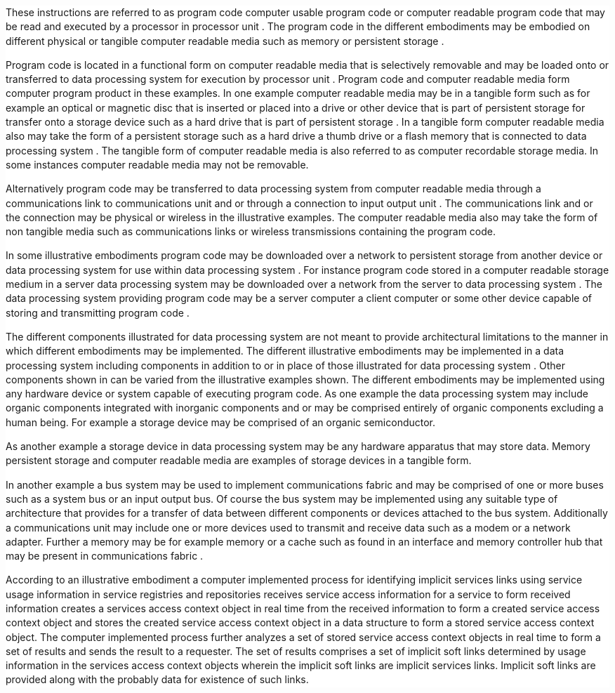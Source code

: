 These instructions are referred to as program code computer usable program code or computer readable program code that may be read and executed by a processor in processor unit . The program code in the different embodiments may be embodied on different physical or tangible computer readable media such as memory or persistent storage .

Program code is located in a functional form on computer readable media that is selectively removable and may be loaded onto or transferred to data processing system for execution by processor unit . Program code and computer readable media form computer program product in these examples. In one example computer readable media may be in a tangible form such as for example an optical or magnetic disc that is inserted or placed into a drive or other device that is part of persistent storage for transfer onto a storage device such as a hard drive that is part of persistent storage . In a tangible form computer readable media also may take the form of a persistent storage such as a hard drive a thumb drive or a flash memory that is connected to data processing system . The tangible form of computer readable media is also referred to as computer recordable storage media. In some instances computer readable media may not be removable.

Alternatively program code may be transferred to data processing system from computer readable media through a communications link to communications unit and or through a connection to input output unit . The communications link and or the connection may be physical or wireless in the illustrative examples. The computer readable media also may take the form of non tangible media such as communications links or wireless transmissions containing the program code.

In some illustrative embodiments program code may be downloaded over a network to persistent storage from another device or data processing system for use within data processing system . For instance program code stored in a computer readable storage medium in a server data processing system may be downloaded over a network from the server to data processing system . The data processing system providing program code may be a server computer a client computer or some other device capable of storing and transmitting program code .

The different components illustrated for data processing system are not meant to provide architectural limitations to the manner in which different embodiments may be implemented. The different illustrative embodiments may be implemented in a data processing system including components in addition to or in place of those illustrated for data processing system . Other components shown in can be varied from the illustrative examples shown. The different embodiments may be implemented using any hardware device or system capable of executing program code. As one example the data processing system may include organic components integrated with inorganic components and or may be comprised entirely of organic components excluding a human being. For example a storage device may be comprised of an organic semiconductor.

As another example a storage device in data processing system may be any hardware apparatus that may store data. Memory persistent storage and computer readable media are examples of storage devices in a tangible form.

In another example a bus system may be used to implement communications fabric and may be comprised of one or more buses such as a system bus or an input output bus. Of course the bus system may be implemented using any suitable type of architecture that provides for a transfer of data between different components or devices attached to the bus system. Additionally a communications unit may include one or more devices used to transmit and receive data such as a modem or a network adapter. Further a memory may be for example memory or a cache such as found in an interface and memory controller hub that may be present in communications fabric .

According to an illustrative embodiment a computer implemented process for identifying implicit services links using service usage information in service registries and repositories receives service access information for a service to form received information creates a services access context object in real time from the received information to form a created service access context object and stores the created service access context object in a data structure to form a stored service access context object. The computer implemented process further analyzes a set of stored service access context objects in real time to form a set of results and sends the result to a requester. The set of results comprises a set of implicit soft links determined by usage information in the services access context objects wherein the implicit soft links are implicit services links. Implicit soft links are provided along with the probably data for existence of such links.
